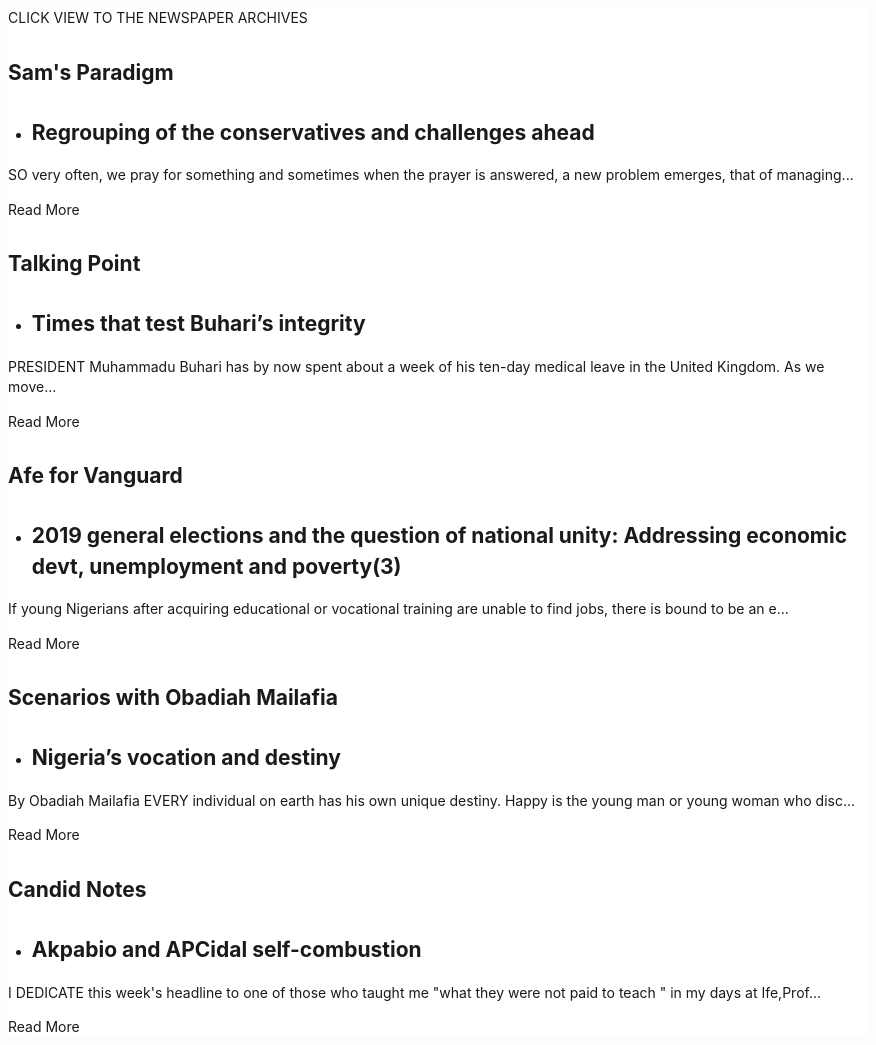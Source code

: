 CLICK VIEW TO THE NEWSPAPER ARCHIVES

## Sam's Paradigm

  * ## Regrouping of the conservatives and challenges ahead

SO very often, we pray for something and sometimes when the prayer is answered, a new problem emerges, that of managing...

Read More




## Talking Point

  * ## Times that test Buhari’s integrity

PRESIDENT Muhammadu Buhari has by now spent about a week of his ten-day medical leave in the United Kingdom. As we move...

Read More




## Afe for Vanguard

  * ## 2019 general elections and the question of national unity: Addressing economic devt, unemployment and poverty\(3\)

If young Nigerians after acquiring educational or vocational training are unable to find jobs, there is bound to be an e...

Read More




## Scenarios with Obadiah Mailafia

  * ## Nigeria’s vocation and destiny

By Obadiah Mailafia EVERY individual on earth has his own unique destiny. Happy is the young man or young woman who disc...

Read More




## Candid Notes

  * ## Akpabio and APCidal self-combustion

I DEDICATE this week's headline to one of those who taught me "what they were not paid to teach " in my days at Ife,Prof...

Read More
